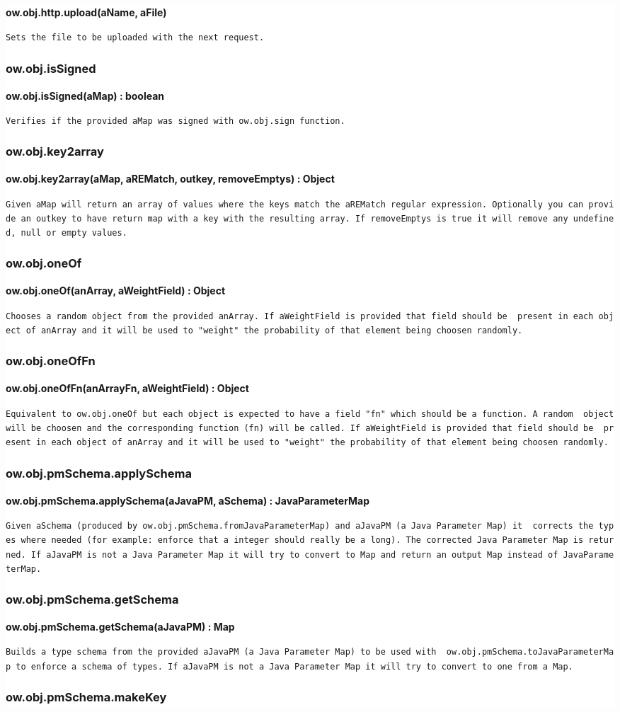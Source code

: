 __ow.obj.http.upload(aName, aFile)__

````
Sets the file to be uploaded with the next request.
````
### ow.obj.isSigned

__ow.obj.isSigned(aMap) : boolean__

````
Verifies if the provided aMap was signed with ow.obj.sign function.
````
### ow.obj.key2array

__ow.obj.key2array(aMap, aREMatch, outkey, removeEmptys) : Object__

````
Given aMap will return an array of values where the keys match the aREMatch regular expression. Optionally you can provide an outkey to have return map with a key with the resulting array. If removeEmptys is true it will remove any undefined, null or empty values.
````
### ow.obj.oneOf

__ow.obj.oneOf(anArray, aWeightField) : Object__

````
Chooses a random object from the provided anArray. If aWeightField is provided that field should be  present in each object of anArray and it will be used to "weight" the probability of that element being choosen randomly.
````
### ow.obj.oneOfFn

__ow.obj.oneOfFn(anArrayFn, aWeightField) : Object__

````
Equivalent to ow.obj.oneOf but each object is expected to have a field "fn" which should be a function. A random  object will be choosen and the corresponding function (fn) will be called. If aWeightField is provided that field should be  present in each object of anArray and it will be used to "weight" the probability of that element being choosen randomly.
````
### ow.obj.pmSchema.applySchema

__ow.obj.pmSchema.applySchema(aJavaPM, aSchema) : JavaParameterMap__

````
Given aSchema (produced by ow.obj.pmSchema.fromJavaParameterMap) and aJavaPM (a Java Parameter Map) it  corrects the types where needed (for example: enforce that a integer should really be a long). The corrected Java Parameter Map is returned. If aJavaPM is not a Java Parameter Map it will try to convert to Map and return an output Map instead of JavaParameterMap.
````
### ow.obj.pmSchema.getSchema

__ow.obj.pmSchema.getSchema(aJavaPM) : Map__

````
Builds a type schema from the provided aJavaPM (a Java Parameter Map) to be used with  ow.obj.pmSchema.toJavaParameterMap to enforce a schema of types. If aJavaPM is not a Java Parameter Map it will try to convert to one from a Map.
````
### ow.obj.pmSchema.makeKey
